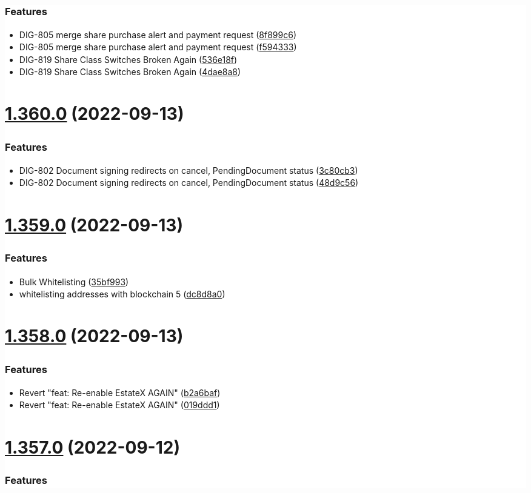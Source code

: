 
### Features

* DIG-805 merge share purchase alert and payment request ([8f899c6](https://gitlab.com/digishares/digishares-platform/commit/8f899c68252b5006d736d02bbeb78a23520cd1bc))
* DIG-805 merge share purchase alert and payment request ([f594333](https://gitlab.com/digishares/digishares-platform/commit/f5943331ba16bb9d45ee79a8641f6271f776d3bb))
* DIG-819 Share Class Switches Broken Again ([536e18f](https://gitlab.com/digishares/digishares-platform/commit/536e18f55ebc56f5d0548dd79267149fa22eceae))
* DIG-819 Share Class Switches Broken Again ([4dae8a8](https://gitlab.com/digishares/digishares-platform/commit/4dae8a857ff559d0d7add56cd4521cb881563990))

# [1.360.0](https://gitlab.com/digishares/digishares-platform/compare/v1.359.0...v1.360.0) (2022-09-13)


### Features

* DIG-802 Document signing redirects on cancel, PendingDocument status ([3c80cb3](https://gitlab.com/digishares/digishares-platform/commit/3c80cb33e04fa3cc3ae0a0a807fa997f690393bd))
* DIG-802 Document signing redirects on cancel, PendingDocument status ([48d9c56](https://gitlab.com/digishares/digishares-platform/commit/48d9c562acfe5a51ec52278373652e51c1c49f7c))

# [1.359.0](https://gitlab.com/digishares/digishares-platform/compare/v1.358.0...v1.359.0) (2022-09-13)


### Features

* Bulk Whitelisting ([35bf993](https://gitlab.com/digishares/digishares-platform/commit/35bf99330047ed27c7da009099ac59c9a24877a3))
* whitelisting addresses with blockchain 5 ([dc8d8a0](https://gitlab.com/digishares/digishares-platform/commit/dc8d8a0440ebb940ade95d09263b1e78d007e8ef))

# [1.358.0](https://gitlab.com/digishares/digishares-platform/compare/v1.357.0...v1.358.0) (2022-09-13)


### Features

* Revert "feat: Re-enable EstateX AGAIN" ([b2a6baf](https://gitlab.com/digishares/digishares-platform/commit/b2a6bafba2754bf984fc23074989ade853969a92))
* Revert "feat: Re-enable EstateX AGAIN" ([019ddd1](https://gitlab.com/digishares/digishares-platform/commit/019ddd14ebb90745e08dfde17135bb33baeb310e))

# [1.357.0](https://gitlab.com/digishares/digishares-platform/compare/v1.356.0...v1.357.0) (2022-09-12)


### Features
